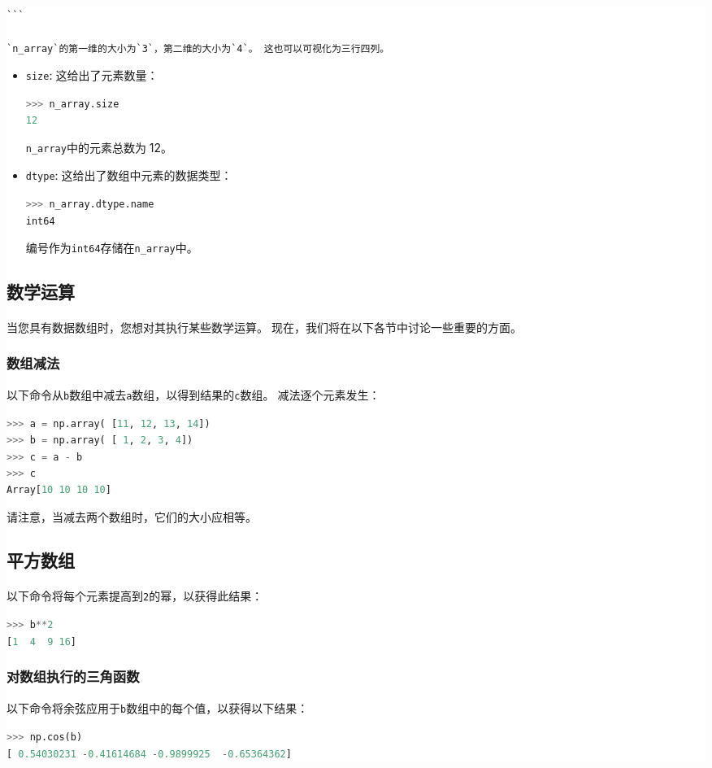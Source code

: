     ```

    `n_array`的第一维的大小为`3`，第二维的大小为`4`。 这也可以可视化为三行四列。

*   `size`: 这给出了元素数量：

    ```py
    >>> n_array.size
    12

    ```

    `n_array`中的元素总数为 12。

*   `dtype`: 这给出了数组中元素的数据类型：

    ```py
    >>> n_array.dtype.name
    int64

    ```

    编号作为`int64`存储在`n_array`中。

## 数学运算

当您具有数据数组时，您想对其执行某些数学运算。 现在，我们将在以下各节中讨论一些重要的方面。

### 数组减法

以下命令从`b`数组中减去`a`数组，以得到结果的`c`数组。 减法逐个元素发生：

```py
>>> a = np.array( [11, 12, 13, 14])
>>> b = np.array( [ 1, 2, 3, 4])
>>> c = a - b
>>> c
Array[10 10 10 10]

```

请注意，当减去两个数组时，它们的大小应相等。

## 平方数组

以下命令将每个元素提高到`2`的幂，以获得此结果：

```py
>>> b**2
[1  4  9 16]

```

### 对数组执行的三角函数

以下命令将余弦应用于`b`数组中的每个值，以获得以下结果：

```py
>>> np.cos(b)
[ 0.54030231 -0.41614684 -0.9899925  -0.65364362]

```
